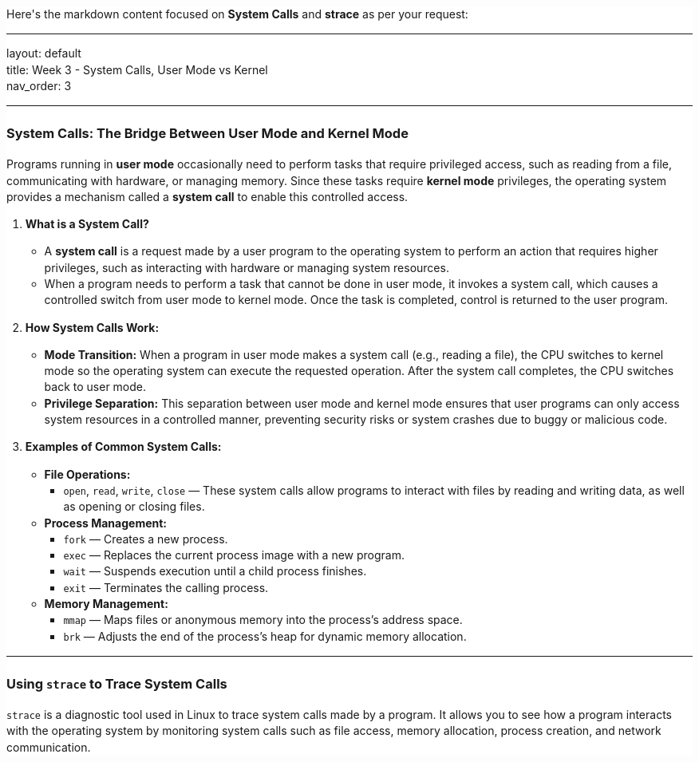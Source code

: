 
Here's the markdown content focused on **System Calls** and **strace** as per your request:

---

layout: default  
title: Week 3 - System Calls, User Mode vs Kernel  
nav_order: 3  

---

### **System Calls: The Bridge Between User Mode and Kernel Mode**

Programs running in **user mode** occasionally need to perform tasks that require privileged access, such as reading from a file, communicating with hardware, or managing memory. Since these tasks require **kernel mode** privileges, the operating system provides a mechanism called a **system call** to enable this controlled access.

1. **What is a System Call?**
   - A **system call** is a request made by a user program to the operating system to perform an action that requires higher privileges, such as interacting with hardware or managing system resources.
   - When a program needs to perform a task that cannot be done in user mode, it invokes a system call, which causes a controlled switch from user mode to kernel mode. Once the task is completed, control is returned to the user program.

2. **How System Calls Work:**
   - **Mode Transition:** When a program in user mode makes a system call (e.g., reading a file), the CPU switches to kernel mode so the operating system can execute the requested operation. After the system call completes, the CPU switches back to user mode.
   - **Privilege Separation:** This separation between user mode and kernel mode ensures that user programs can only access system resources in a controlled manner, preventing security risks or system crashes due to buggy or malicious code.

3. **Examples of Common System Calls:**
   - **File Operations:**
     - `open`, `read`, `write`, `close` — These system calls allow programs to interact with files by reading and writing data, as well as opening or closing files.
   - **Process Management:**
     - `fork` — Creates a new process.
     - `exec` — Replaces the current process image with a new program.
     - `wait` — Suspends execution until a child process finishes.
     - `exit` — Terminates the calling process.
   - **Memory Management:**
     - `mmap` — Maps files or anonymous memory into the process’s address space.
     - `brk` — Adjusts the end of the process’s heap for dynamic memory allocation.

---

### **Using `strace` to Trace System Calls**

`strace` is a diagnostic tool used in Linux to trace system calls made by a program. It allows you to see how a program interacts with the operating system by monitoring system calls such as file access, memory allocation, process creation, and network communication.
